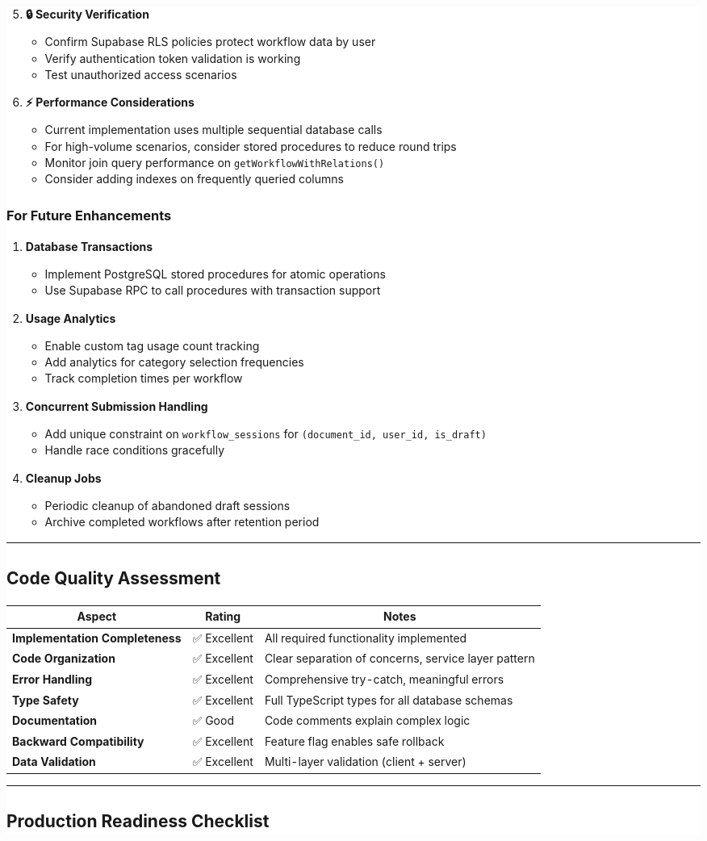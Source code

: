 5. **🔒 Security Verification**
   - Confirm Supabase RLS policies protect workflow data by user
   - Verify authentication token validation is working
   - Test unauthorized access scenarios

6. **⚡ Performance Considerations**
   - Current implementation uses multiple sequential database calls
   - For high-volume scenarios, consider stored procedures to reduce round trips
   - Monitor join query performance on `getWorkflowWithRelations()`
   - Consider adding indexes on frequently queried columns

### For Future Enhancements

1. **Database Transactions**
   - Implement PostgreSQL stored procedures for atomic operations
   - Use Supabase RPC to call procedures with transaction support

2. **Usage Analytics**
   - Enable custom tag usage count tracking
   - Add analytics for category selection frequencies
   - Track completion times per workflow

3. **Concurrent Submission Handling**
   - Add unique constraint on `workflow_sessions` for `(document_id, user_id, is_draft)`
   - Handle race conditions gracefully

4. **Cleanup Jobs**
   - Periodic cleanup of abandoned draft sessions
   - Archive completed workflows after retention period

---

## Code Quality Assessment

| Aspect | Rating | Notes |
|--------|--------|-------|
| **Implementation Completeness** | ✅ Excellent | All required functionality implemented |
| **Code Organization** | ✅ Excellent | Clear separation of concerns, service layer pattern |
| **Error Handling** | ✅ Excellent | Comprehensive try-catch, meaningful errors |
| **Type Safety** | ✅ Excellent | Full TypeScript types for all database schemas |
| **Documentation** | ✅ Good | Code comments explain complex logic |
| **Backward Compatibility** | ✅ Excellent | Feature flag enables safe rollback |
| **Data Validation** | ✅ Excellent | Multi-layer validation (client + server) |

---

## Production Readiness Checklist

